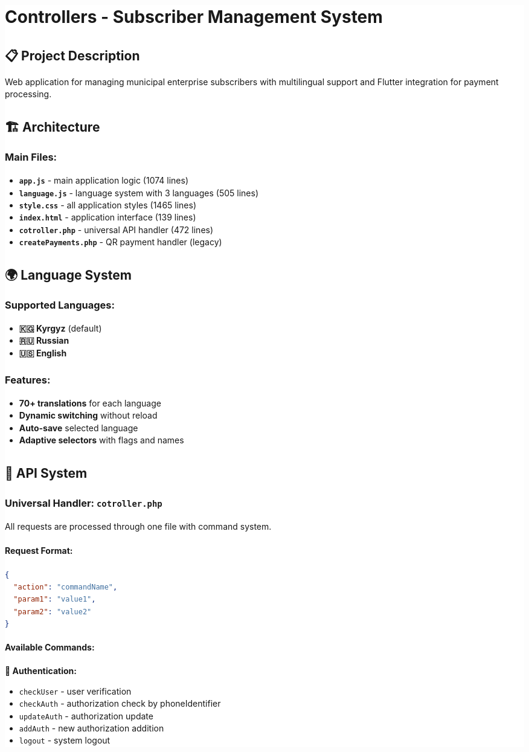 # Controllers - Subscriber Management System

## 📋 Project Description

Web application for managing municipal enterprise subscribers with multilingual support and Flutter integration for payment processing.

## 🏗️ Architecture

### Main Files:
- **`app.js`** - main application logic (1074 lines)
- **`language.js`** - language system with 3 languages (505 lines)
- **`style.css`** - all application styles (1465 lines)
- **`index.html`** - application interface (139 lines)
- **`cotroller.php`** - universal API handler (472 lines)
- **`createPayments.php`** - QR payment handler (legacy)

## 🌍 Language System

### Supported Languages:
- **🇰🇬 Kyrgyz** (default)
- **🇷🇺 Russian**
- **🇺🇸 English**

### Features:
- **70+ translations** for each language
- **Dynamic switching** without reload
- **Auto-save** selected language
- **Adaptive selectors** with flags and names

## 🔌 API System

### Universal Handler: `cotroller.php`

All requests are processed through one file with command system.

#### Request Format:
```json
{
  "action": "commandName",
  "param1": "value1",
  "param2": "value2"
}
```

#### Available Commands:

**🔐 Authentication:**
- `checkUser` - user verification
- `checkAuth` - authorization check by phoneIdentifier
- `updateAuth` - authorization update
- `addAuth` - new authorization addition
- `logout` - system logout
